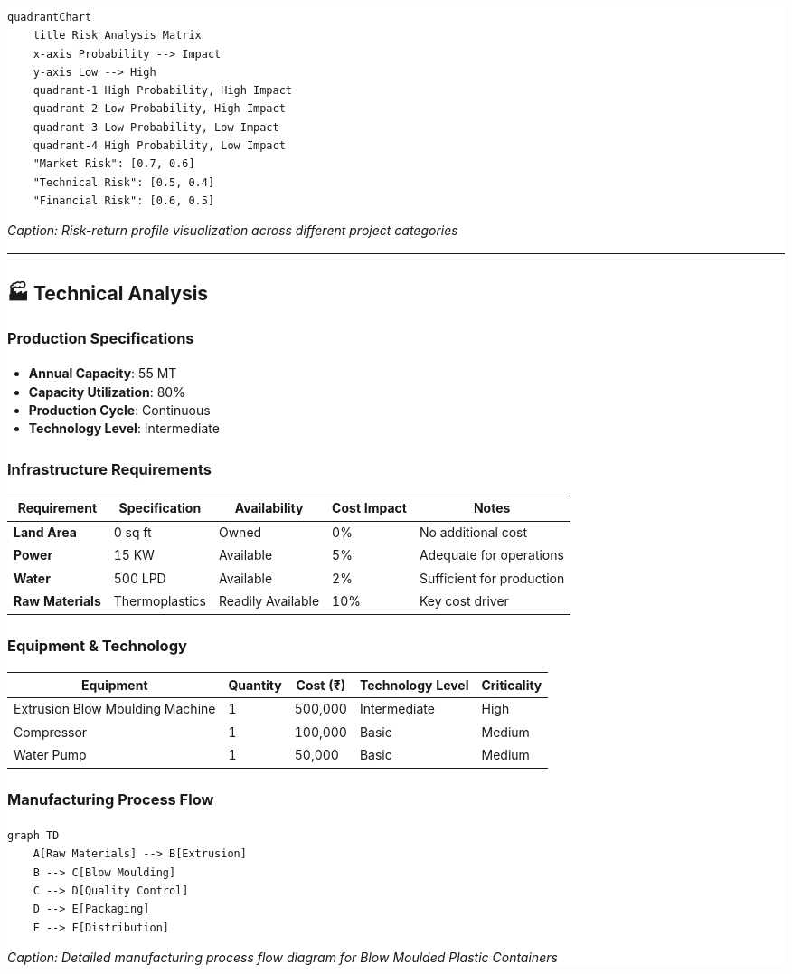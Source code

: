 ```mermaid
quadrantChart
    title Risk Analysis Matrix
    x-axis Probability --> Impact
    y-axis Low --> High
    quadrant-1 High Probability, High Impact
    quadrant-2 Low Probability, High Impact
    quadrant-3 Low Probability, Low Impact
    quadrant-4 High Probability, Low Impact
    "Market Risk": [0.7, 0.6]
    "Technical Risk": [0.5, 0.4]
    "Financial Risk": [0.6, 0.5]
```
*Caption: Risk-return profile visualization across different project categories*

---

## 🏭 Technical Analysis

### Production Specifications
- **Annual Capacity**: 55 MT
- **Capacity Utilization**: 80%
- **Production Cycle**: Continuous
- **Technology Level**: Intermediate

### Infrastructure Requirements
| Requirement | Specification | Availability | Cost Impact | Notes |
|-------------|---------------|--------------|-------------|-------|
| **Land Area** | 0 sq ft | Owned | 0% | No additional cost |
| **Power** | 15 KW | Available | 5% | Adequate for operations |
| **Water** | 500 LPD | Available | 2% | Sufficient for production |
| **Raw Materials** | Thermoplastics | Readily Available | 10% | Key cost driver |

### Equipment & Technology
| Equipment | Quantity | Cost (₹) | Technology Level | Criticality |
|-----------|----------|----------|------------------|-------------|
| Extrusion Blow Moulding Machine | 1 | 500,000 | Intermediate | High |
| Compressor | 1 | 100,000 | Basic | Medium |
| Water Pump | 1 | 50,000 | Basic | Medium |

### Manufacturing Process Flow
```mermaid
graph TD
    A[Raw Materials] --> B[Extrusion]
    B --> C[Blow Moulding]
    C --> D[Quality Control]
    D --> E[Packaging]
    E --> F[Distribution]
```
*Caption: Detailed manufacturing process flow diagram for Blow Moulded Plastic Containers*
